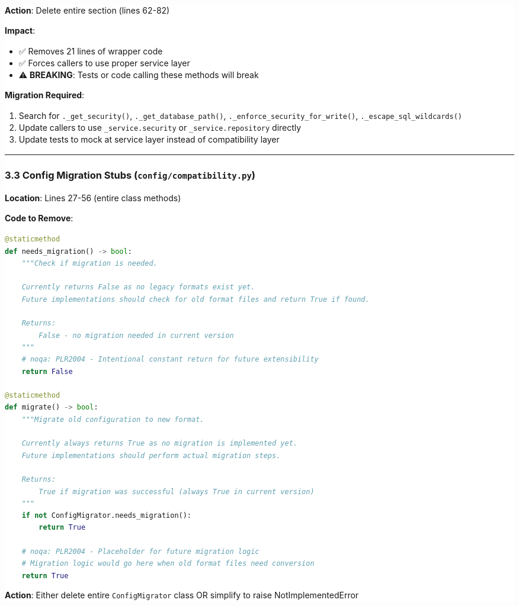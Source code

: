 **Action**: Delete entire section (lines 62-82)

**Impact**:
- ✅ Removes 21 lines of wrapper code
- ✅ Forces callers to use proper service layer
- ⚠️ **BREAKING**: Tests or code calling these methods will break

**Migration Required**:
1. Search for `._get_security()`, `._get_database_path()`, `._enforce_security_for_write()`, `._escape_sql_wildcards()`
2. Update callers to use `_service.security` or `_service.repository` directly
3. Update tests to mock at service layer instead of compatibility layer

---

### 3.3 Config Migration Stubs (`config/compatibility.py`)

**Location**: Lines 27-56 (entire class methods)

**Code to Remove**:
```python
@staticmethod
def needs_migration() -> bool:
    """Check if migration is needed.

    Currently returns False as no legacy formats exist yet.
    Future implementations should check for old format files and return True if found.

    Returns:
        False - no migration needed in current version
    """
    # noqa: PLR2004 - Intentional constant return for future extensibility
    return False

@staticmethod
def migrate() -> bool:
    """Migrate old configuration to new format.

    Currently always returns True as no migration is implemented yet.
    Future implementations should perform actual migration steps.

    Returns:
        True if migration was successful (always True in current version)
    """
    if not ConfigMigrator.needs_migration():
        return True

    # noqa: PLR2004 - Placeholder for future migration logic
    # Migration logic would go here when old format files need conversion
    return True
```

**Action**: Either delete entire `ConfigMigrator` class OR simplify to raise NotImplementedError
